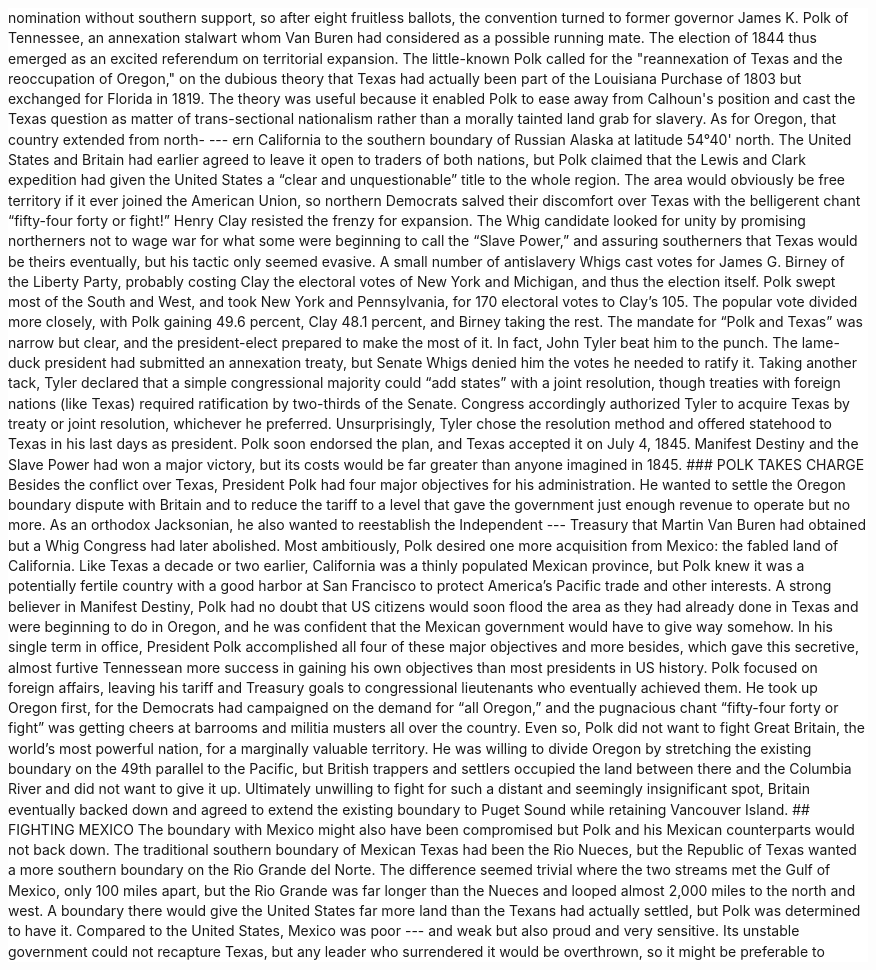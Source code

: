 nomination without southern support, so after eight fruitless ballots, the convention turned to former governor James K. Polk of Tennessee, an annexation stalwart whom Van Buren had considered as a possible running mate. The election of 1844 thus emerged as an excited referendum on territorial expansion. The little-known Polk called for the "reannexation of Texas and the reoccupation of Oregon," on the dubious theory that Texas had actually been part of the Louisiana Purchase of 1803 but exchanged for Florida in 1819. The theory was useful because it enabled Polk to ease away from Calhoun's position and cast the Texas question as matter of trans-sectional nationalism rather than a morally tainted land grab for slavery. As for Oregon, that country extended from north- --- ern California to the southern boundary of Russian Alaska at latitude 54°40' north. The United States and Britain had earlier agreed to leave it open to traders of both nations, but Polk claimed that the Lewis and Clark expedition had given the United States a “clear and unquestionable” title to the whole region. The area would obviously be free territory if it ever joined the American Union, so northern Democrats salved their discomfort over Texas with the belligerent chant “fifty-four forty or fight!” Henry Clay resisted the frenzy for expansion. The Whig candidate looked for unity by promising northerners not to wage war for what some were beginning to call the “Slave Power,” and assuring southerners that Texas would be theirs eventually, but his tactic only seemed evasive. A small number of antislavery Whigs cast votes for James G. Birney of the Liberty Party, probably costing Clay the electoral votes of New York and Michigan, and thus the election itself. Polk swept most of the South and West, and took New York and Pennsylvania, for 170 electoral votes to Clay’s 105. The popular vote divided more closely, with Polk gaining 49.6 percent, Clay 48.1 percent, and Birney taking the rest. The mandate for “Polk and Texas” was narrow but clear, and the president-elect prepared to make the most of it. In fact, John Tyler beat him to the punch. The lame-duck president had submitted an annexation treaty, but Senate Whigs denied him the votes he needed to ratify it. Taking another tack, Tyler declared that a simple congressional majority could “add states” with a joint resolution, though treaties with foreign nations (like Texas) required ratification by two-thirds of the Senate. Congress accordingly authorized Tyler to acquire Texas by treaty or joint resolution, whichever he preferred. Unsurprisingly, Tyler chose the resolution method and offered statehood to Texas in his last days as president. Polk soon endorsed the plan, and Texas accepted it on July 4, 1845. Manifest Destiny and the Slave Power had won a major victory, but its costs would be far greater than anyone imagined in 1845. ### POLK TAKES CHARGE Besides the conflict over Texas, President Polk had four major objectives for his administration. He wanted to settle the Oregon boundary dispute with Britain and to reduce the tariff to a level that gave the government just enough revenue to operate but no more. As an orthodox Jacksonian, he also wanted to reestablish the Independent --- Treasury that Martin Van Buren had obtained but a Whig Congress had later abolished. Most ambitiously, Polk desired one more acquisition from Mexico: the fabled land of California. Like Texas a decade or two earlier, California was a thinly populated Mexican province, but Polk knew it was a potentially fertile country with a good harbor at San Francisco to protect America’s Pacific trade and other interests. A strong believer in Manifest Destiny, Polk had no doubt that US citizens would soon flood the area as they had already done in Texas and were beginning to do in Oregon, and he was confident that the Mexican government would have to give way somehow. In his single term in office, President Polk accomplished all four of these major objectives and more besides, which gave this secretive, almost furtive Tennessean more success in gaining his own objectives than most presidents in US history. Polk focused on foreign affairs, leaving his tariff and Treasury goals to congressional lieutenants who eventually achieved them. He took up Oregon first, for the Democrats had campaigned on the demand for “all Oregon,” and the pugnacious chant “fifty-four forty or fight” was getting cheers at barrooms and militia musters all over the country. Even so, Polk did not want to fight Great Britain, the world’s most powerful nation, for a marginally valuable territory. He was willing to divide Oregon by stretching the existing boundary on the 49th parallel to the Pacific, but British trappers and settlers occupied the land between there and the Columbia River and did not want to give it up. Ultimately unwilling to fight for such a distant and seemingly insignificant spot, Britain eventually backed down and agreed to extend the existing boundary to Puget Sound while retaining Vancouver Island. ## FIGHTING MEXICO The boundary with Mexico might also have been compromised but Polk and his Mexican counterparts would not back down. The traditional southern boundary of Mexican Texas had been the Rio Nueces, but the Republic of Texas wanted a more southern boundary on the Rio Grande del Norte. The difference seemed trivial where the two streams met the Gulf of Mexico, only 100 miles apart, but the Rio Grande was far longer than the Nueces and looped almost 2,000 miles to the north and west. A boundary there would give the United States far more land than the Texans had actually settled, but Polk was determined to have it. Compared to the United States, Mexico was poor --- and weak but also proud and very sensitive. Its unstable government could not recapture Texas, but any leader who surrendered it would be overthrown, so it might be preferable to